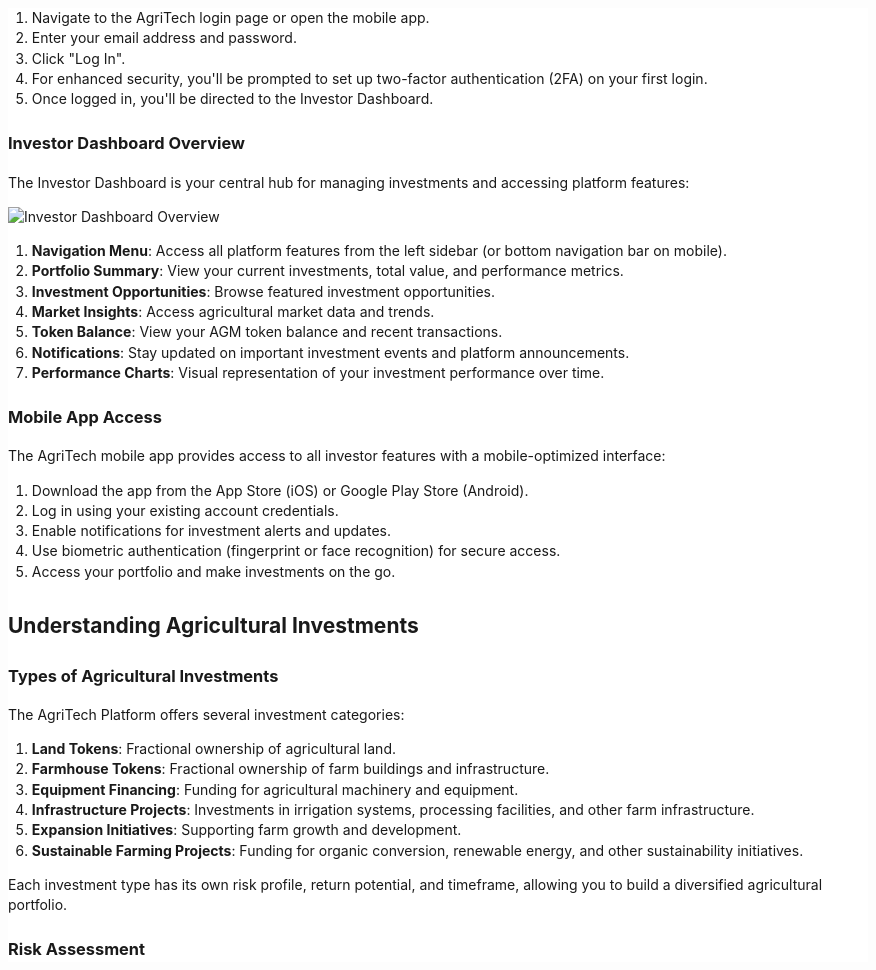 1. Navigate to the AgriTech login page or open the mobile app.
2. Enter your email address and password.
3. Click "Log In".
4. For enhanced security, you'll be prompted to set up two-factor authentication (2FA) on your first login.
5. Once logged in, you'll be directed to the Investor Dashboard.

### Investor Dashboard Overview

The Investor Dashboard is your central hub for managing investments and accessing platform features:

![Investor Dashboard Overview](https://storage.agritech.ninjatech.ai/docs/investor_dashboard.png)

1. **Navigation Menu**: Access all platform features from the left sidebar (or bottom navigation bar on mobile).
2. **Portfolio Summary**: View your current investments, total value, and performance metrics.
3. **Investment Opportunities**: Browse featured investment opportunities.
4. **Market Insights**: Access agricultural market data and trends.
5. **Token Balance**: View your AGM token balance and recent transactions.
6. **Notifications**: Stay updated on important investment events and platform announcements.
7. **Performance Charts**: Visual representation of your investment performance over time.

### Mobile App Access

The AgriTech mobile app provides access to all investor features with a mobile-optimized interface:

1. Download the app from the App Store (iOS) or Google Play Store (Android).
2. Log in using your existing account credentials.
3. Enable notifications for investment alerts and updates.
4. Use biometric authentication (fingerprint or face recognition) for secure access.
5. Access your portfolio and make investments on the go.

## Understanding Agricultural Investments

### Types of Agricultural Investments

The AgriTech Platform offers several investment categories:

1. **Land Tokens**: Fractional ownership of agricultural land.
2. **Farmhouse Tokens**: Fractional ownership of farm buildings and infrastructure.
3. **Equipment Financing**: Funding for agricultural machinery and equipment.
4. **Infrastructure Projects**: Investments in irrigation systems, processing facilities, and other farm infrastructure.
5. **Expansion Initiatives**: Supporting farm growth and development.
6. **Sustainable Farming Projects**: Funding for organic conversion, renewable energy, and other sustainability initiatives.

Each investment type has its own risk profile, return potential, and timeframe, allowing you to build a diversified agricultural portfolio.

### Risk Assessment
